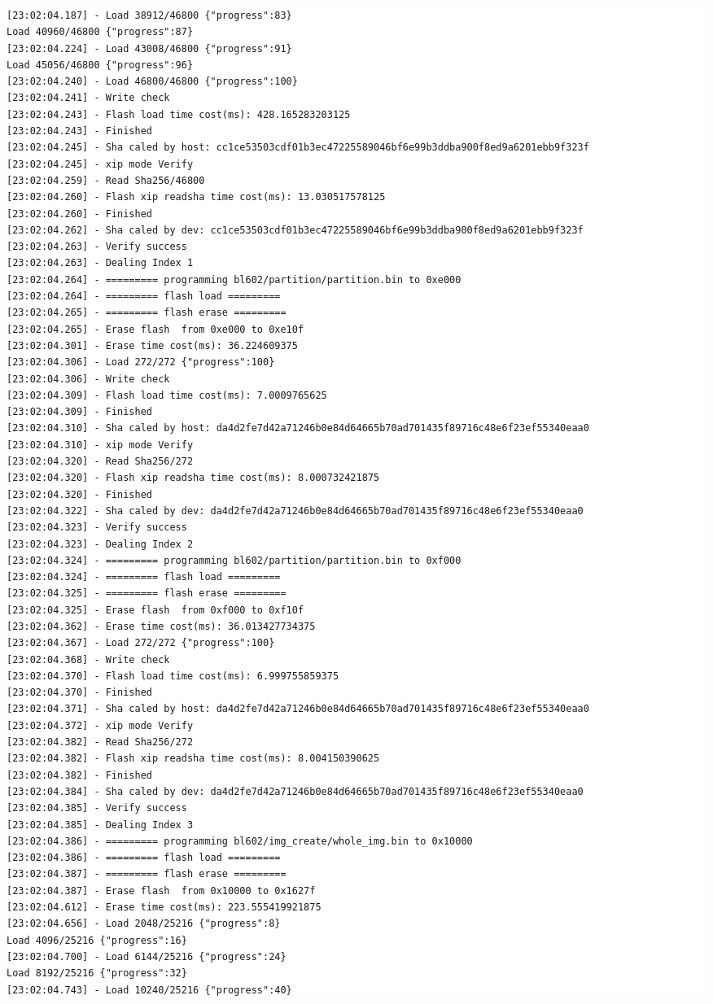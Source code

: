 ```text
[23:02:04.187] - Load 38912/46800 {"progress":83}
Load 40960/46800 {"progress":87}
[23:02:04.224] - Load 43008/46800 {"progress":91}
Load 45056/46800 {"progress":96}
[23:02:04.240] - Load 46800/46800 {"progress":100}
[23:02:04.241] - Write check
[23:02:04.243] - Flash load time cost(ms): 428.165283203125
[23:02:04.243] - Finished
[23:02:04.245] - Sha caled by host: cc1ce53503cdf01b3ec47225589046bf6e99b3ddba900f8ed9a6201ebb9f323f
[23:02:04.245] - xip mode Verify
[23:02:04.259] - Read Sha256/46800
[23:02:04.260] - Flash xip readsha time cost(ms): 13.030517578125
[23:02:04.260] - Finished
[23:02:04.262] - Sha caled by dev: cc1ce53503cdf01b3ec47225589046bf6e99b3ddba900f8ed9a6201ebb9f323f
[23:02:04.263] - Verify success
[23:02:04.263] - Dealing Index 1
[23:02:04.264] - ========= programming bl602/partition/partition.bin to 0xe000
[23:02:04.264] - ========= flash load =========
[23:02:04.265] - ========= flash erase =========
[23:02:04.265] - Erase flash  from 0xe000 to 0xe10f
[23:02:04.301] - Erase time cost(ms): 36.224609375
[23:02:04.306] - Load 272/272 {"progress":100}
[23:02:04.306] - Write check
[23:02:04.309] - Flash load time cost(ms): 7.0009765625
[23:02:04.309] - Finished
[23:02:04.310] - Sha caled by host: da4d2fe7d42a71246b0e84d64665b70ad701435f89716c48e6f23ef55340eaa0
[23:02:04.310] - xip mode Verify
[23:02:04.320] - Read Sha256/272
[23:02:04.320] - Flash xip readsha time cost(ms): 8.000732421875
[23:02:04.320] - Finished
[23:02:04.322] - Sha caled by dev: da4d2fe7d42a71246b0e84d64665b70ad701435f89716c48e6f23ef55340eaa0
[23:02:04.323] - Verify success
[23:02:04.323] - Dealing Index 2
[23:02:04.324] - ========= programming bl602/partition/partition.bin to 0xf000
[23:02:04.324] - ========= flash load =========
[23:02:04.325] - ========= flash erase =========
[23:02:04.325] - Erase flash  from 0xf000 to 0xf10f
[23:02:04.362] - Erase time cost(ms): 36.013427734375
[23:02:04.367] - Load 272/272 {"progress":100}
[23:02:04.368] - Write check
[23:02:04.370] - Flash load time cost(ms): 6.999755859375
[23:02:04.370] - Finished
[23:02:04.371] - Sha caled by host: da4d2fe7d42a71246b0e84d64665b70ad701435f89716c48e6f23ef55340eaa0
[23:02:04.372] - xip mode Verify
[23:02:04.382] - Read Sha256/272
[23:02:04.382] - Flash xip readsha time cost(ms): 8.004150390625
[23:02:04.382] - Finished
[23:02:04.384] - Sha caled by dev: da4d2fe7d42a71246b0e84d64665b70ad701435f89716c48e6f23ef55340eaa0
[23:02:04.385] - Verify success
[23:02:04.385] - Dealing Index 3
[23:02:04.386] - ========= programming bl602/img_create/whole_img.bin to 0x10000
[23:02:04.386] - ========= flash load =========
[23:02:04.387] - ========= flash erase =========
[23:02:04.387] - Erase flash  from 0x10000 to 0x1627f
[23:02:04.612] - Erase time cost(ms): 223.555419921875
[23:02:04.656] - Load 2048/25216 {"progress":8}
Load 4096/25216 {"progress":16}
[23:02:04.700] - Load 6144/25216 {"progress":24}
Load 8192/25216 {"progress":32}
[23:02:04.743] - Load 10240/25216 {"progress":40}
```